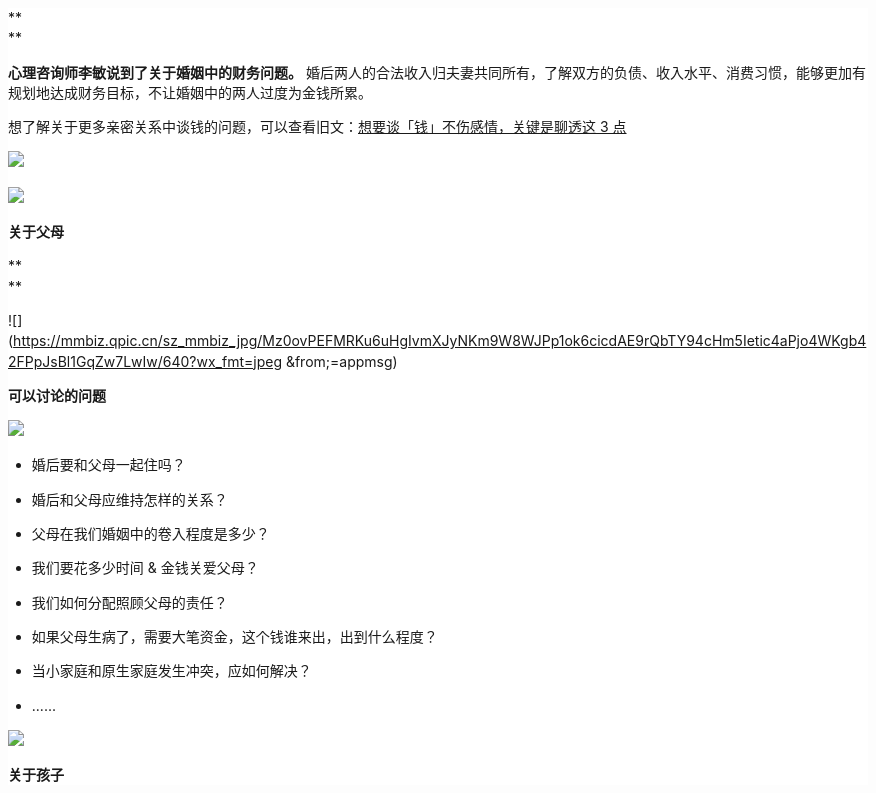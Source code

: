   

  

 **  
**

 **心理咨询师李敏说到了关于婚姻中的财务问题。**
婚后两人的合法收入归夫妻共同所有，了解双方的负债、收入水平、消费习惯，能够更加有规划地达成财务目标，不让婚姻中的两人过度为金钱所累。

  

想了解关于更多亲密关系中谈钱的问题，可以查看旧文：[想要谈「钱」不伤感情，关键是聊透这 3
点](http://mp.weixin.qq.com/s?__biz=MzA4NjcyMDU1NQ==&mid=2247838536&idx=1&sn=2358205aac213f5b1edebea6d1858361&chksm=9fcb820ca8bc0b1abc663bbeb7f1d7b562b244f8026d00ac8415cf87330543f833f1229f892f&scene=21#wechat_redirect)

  

![](https://mmbiz.qpic.cn/sz_mmbiz_png/Mz0ovPEFMRKu6uHgIvmXJyNKm9W8WJPpOwLj9hyCDJ4PAD8qlqNH3icYvMFoKGrPRicQx0W6BXMrqfnZtRaFJuqw/640?wx_fmt=png&from;=appmsg)

  

![](https://mmbiz.qpic.cn/sz_mmbiz_png/Mz0ovPEFMRKu6uHgIvmXJyNKm9W8WJPp12ILU1ia9hicDcqUmrFT8f5icDCOAeNefgNCk8Jhum0wALxbx5libJMmkw/640?wx_fmt=png&from;=appmsg)

 **关于父母**  

 **  
**

![](https://mmbiz.qpic.cn/sz_mmbiz_jpg/Mz0ovPEFMRKu6uHgIvmXJyNKm9W8WJPp1ok6cicdAE9rQbTY94cHm5Ietic4aPjo4WKgb42FPpJsBl1GqZw7LwIw/640?wx_fmt=jpeg
&from;=appmsg)

 **可以讨论的问题**

![](https://mmbiz.qpic.cn/sz_mmbiz_png/Mz0ovPEFMRKu6uHgIvmXJyNKm9W8WJPpmAic5gUkqrlVyv0P4MrT8uaXpwbjcC8a8vjD5PUKNJFqqGwQDo1jhlQ/640?wx_fmt=png&from;=appmsg)

  * 婚后要和父母一起住吗？

  * 婚后和父母应维持怎样的关系？

  * 父母在我们婚姻中的卷入程度是多少？

  * 我们要花多少时间 & 金钱关爱父母？

  * 我们如何分配照顾父母的责任？

  * 如果父母生病了，需要大笔资金，这个钱谁来出，出到什么程度？

  * 当小家庭和原生家庭发生冲突，应如何解决？

  * ......  

  

  

  

  
  
  
![](https://mmbiz.qpic.cn/sz_mmbiz_png/Mz0ovPEFMRKu6uHgIvmXJyNKm9W8WJPpKj5hgDMpmPyIFicvjjx8OQUx7wR1LOoia3TJpYkb8BX5kscV9RpLAbgw/640?wx_fmt=png&from;=appmsg)

 **关于孩子**  
